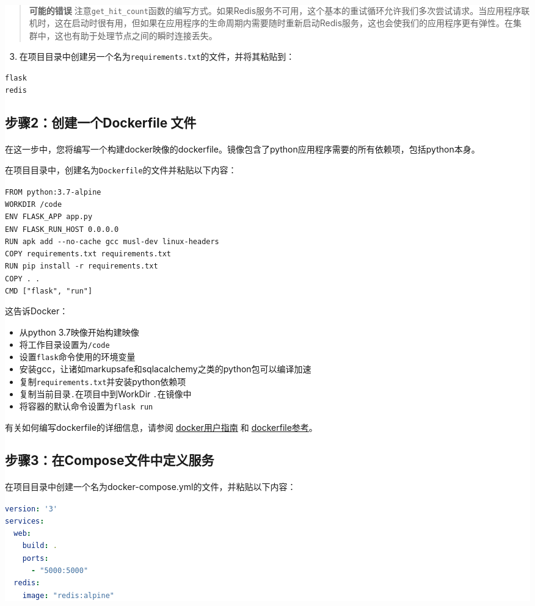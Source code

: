 > **可能的错误** 
> 注意`get_hit_count`函数的编写方式。如果Redis服务不可用，这个基本的重试循环允许我们多次尝试请求。当应用程序联机时，这在启动时很有用，但如果在应用程序的生命周期内需要随时重新启动Redis服务，这也会使我们的应用程序更有弹性。在集群中，这也有助于处理节点之间的瞬时连接丢失。

3. 在项目目录中创建另一个名为`requirements.txt`的文件，并将其粘贴到：

```shell
flask
redis
```
## 步骤2：创建一个Dockerfile 文件

在这一步中，您将编写一个构建docker映像的dockerfile。镜像包含了python应用程序需要的所有依赖项，包括python本身。

在项目目录中，创建名为`Dockerfile`的文件并粘贴以下内容：

```shell
FROM python:3.7-alpine
WORKDIR /code
ENV FLASK_APP app.py
ENV FLASK_RUN_HOST 0.0.0.0
RUN apk add --no-cache gcc musl-dev linux-headers
COPY requirements.txt requirements.txt
RUN pip install -r requirements.txt
COPY . .
CMD ["flask", "run"]
```

这告诉Docker：
- 从python 3.7映像开始构建映像
- 将工作目录设置为`/code` 
- 设置`flask`命令使用的环境变量
- 安装gcc，让诸如markupsafe和sqlacalchemy之类的python包可以编译加速
- 复制`requirements.txt`并安装python依赖项
- 复制当前目录`.`在项目中到WorkDir `.`在镜像中
- 将容器的默认命令设置为`flask run`

有关如何编写dockerfile的详细信息，请参阅 [docker用户指南](https://docs.docker.com/engine/tutorials/dockerimages/#building-an-image-from-a-dockerfile) 和 [dockerfile参考](https://docs.docker.com/engine/reference/builder/)。




## 步骤3：在Compose文件中定义服务
在项目目录中创建一个名为docker-compose.yml的文件，并粘贴以下内容：

```yml
version: '3'
services:
  web:
    build: .
    ports:
      - "5000:5000"
  redis:
    image: "redis:alpine"
```
